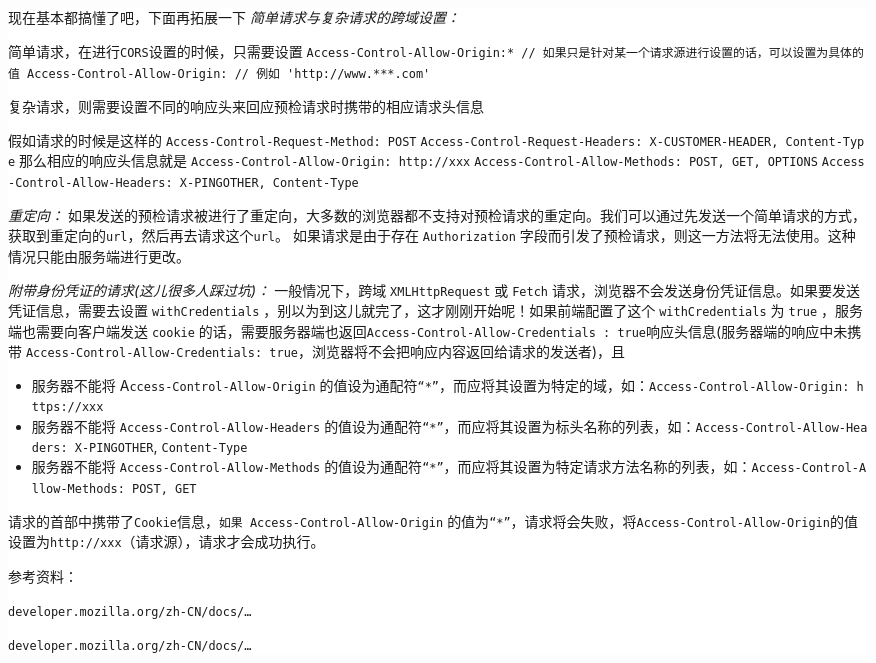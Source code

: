 现在基本都搞懂了吧，下面再拓展一下 **简单请求与复杂请求的跨域设置*：*

简单请求，在进行`CORS`设置的时候，只需要设置 `Access-Control-Allow-Origin:* // 如果只是针对某一个请求源进行设置的话，可以设置为具体的值 Access-Control-Allow-Origin: // 例如 'http://www.***.com'`

复杂请求，则需要设置不同的响应头来回应预检请求时携带的相应请求头信息

假如请求的时候是这样的 `Access-Control-Request-Method: POST` `Access-Control-Request-Headers: X-CUSTOMER-HEADER, Content-Type` 那么相应的响应头信息就是 `Access-Control-Allow-Origin: http://xxx` `Access-Control-Allow-Methods: POST, GET, OPTIONS` `Access-Control-Allow-Headers: X-PINGOTHER, Content-Type`

**重定向*：* 如果发送的预检请求被进行了重定向，大多数的浏览器都不支持对预检请求的重定向。我们可以通过先发送一个简单请求的方式，获取到重定向的`url`，然后再去请求这个`url`。 如果请求是由于存在 `Authorization` 字段而引发了预检请求，则这一方法将无法使用。这种情况只能由服务端进行更改。

*附带身份凭证的请求(这儿很多人踩过坑)：* 一般情况下，跨域 `XMLHttpRequest` 或 `Fetch` 请求，浏览器不会发送身份凭证信息。如果要发送凭证信息，需要去设置 `withCredentials` ，别以为到这儿就完了，这才刚刚开始呢！如果前端配置了这个 `withCredentials` 为 `true` ，服务端也需要向客户端发送 `cookie` 的话，需要服务器端也返回`Access-Control-Allow-Credentials : true`响应头信息(服务器端的响应中未携带 `Access-Control-Allow-Credentials: true`，浏览器将不会把响应内容返回给请求的发送者)，且

* 服务器不能将 A`ccess-Control-Allow-Origin` 的值设为通配符`“*”`，而应将其设置为特定的域，如：`Access-Control-Allow-Origin: https://xxx`
* 服务器不能将 `Access-Control-Allow-Headers` 的值设为通配符`“*”`，而应将其设置为标头名称的列表，如：`Access-Control-Allow-Headers: X-PINGOTHER`, `Content-Type`
* 服务器不能将 `Access-Control-Allow-Methods` 的值设为通配符`“*”`，而应将其设置为特定请求方法名称的列表，如：`Access-Control-Allow-Methods: POST, GET`

请求的首部中携带了`Cookie`信息，`如果 Access-Control-Allow-Origin` 的值为`“*”`，请求将会失败，将`Access-Control-Allow-Origin`的值设置为`http://xxx`（请求源），请求才会成功执行。

参考资料：

`developer.mozilla.org/zh-CN/docs/…`

`developer.mozilla.org/zh-CN/docs/…`